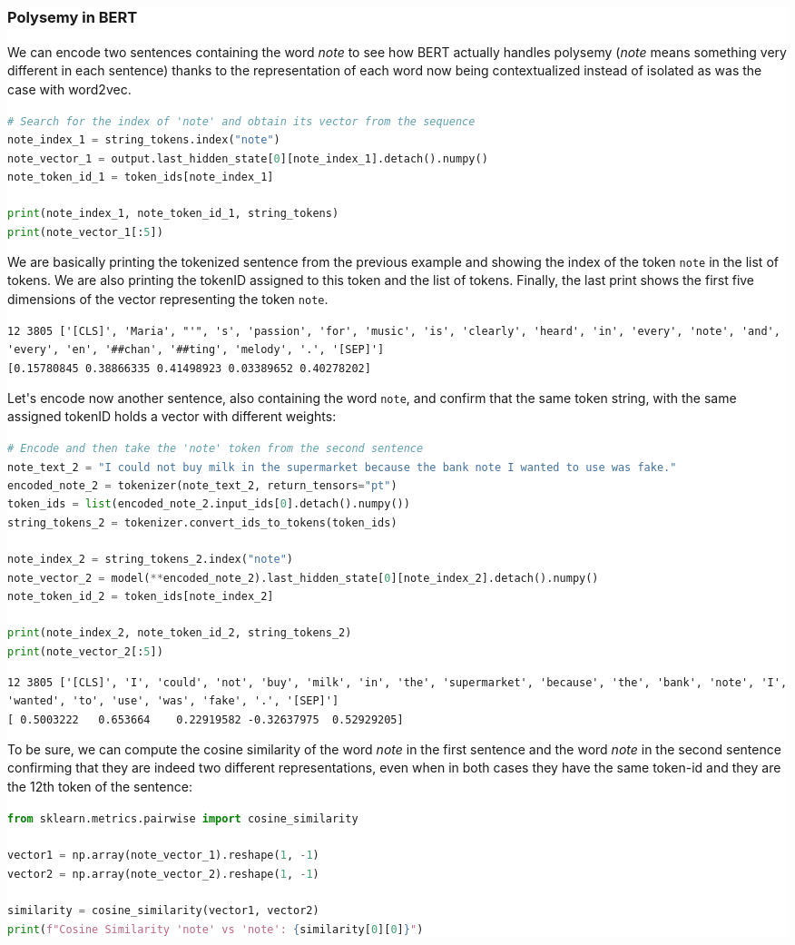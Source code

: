 ### Polysemy in BERT
We can encode two sentences containing the word *note* to see how BERT actually handles polysemy (*note* means something very different in each sentence) thanks to the representation of each word now being contextualized instead of isolated as was the case with word2vec.


```python
# Search for the index of 'note' and obtain its vector from the sequence
note_index_1 = string_tokens.index("note")
note_vector_1 = output.last_hidden_state[0][note_index_1].detach().numpy()
note_token_id_1 = token_ids[note_index_1]

print(note_index_1, note_token_id_1, string_tokens)
print(note_vector_1[:5])
```
We are basically printing the tokenized sentence from the previous example and showing the index of the token `note` in the list of tokens. We are also printing the tokenID assigned to this token and the list of tokens. Finally, the last print shows the first five dimensions of the vector representing the token `note`.
```
12 3805 ['[CLS]', 'Maria', "'", 's', 'passion', 'for', 'music', 'is', 'clearly', 'heard', 'in', 'every', 'note', 'and', 'every', 'en', '##chan', '##ting', 'melody', '.', '[SEP]']
[0.15780845 0.38866335 0.41498923 0.03389652 0.40278202]
```

Let's encode now another sentence, also containing the word `note`, and confirm that the same token string, with the same assigned tokenID holds a vector with different weights:

```python
# Encode and then take the 'note' token from the second sentence
note_text_2 = "I could not buy milk in the supermarket because the bank note I wanted to use was fake."
encoded_note_2 = tokenizer(note_text_2, return_tensors="pt")
token_ids = list(encoded_note_2.input_ids[0].detach().numpy())
string_tokens_2 = tokenizer.convert_ids_to_tokens(token_ids)

note_index_2 = string_tokens_2.index("note")
note_vector_2 = model(**encoded_note_2).last_hidden_state[0][note_index_2].detach().numpy()
note_token_id_2 = token_ids[note_index_2]

print(note_index_2, note_token_id_2, string_tokens_2)
print(note_vector_2[:5])
```

```
12 3805 ['[CLS]', 'I', 'could', 'not', 'buy', 'milk', 'in', 'the', 'supermarket', 'because', 'the', 'bank', 'note', 'I', 'wanted', 'to', 'use', 'was', 'fake', '.', '[SEP]']
[ 0.5003222   0.653664    0.22919582 -0.32637975  0.52929205]
```

To be sure, we can compute the cosine similarity of the word *note* in the first sentence and the word *note* in the second sentence confirming that they are indeed two different representations, even when in both cases they have the same token-id and they are the 12th token of the sentence:

```python
from sklearn.metrics.pairwise import cosine_similarity

vector1 = np.array(note_vector_1).reshape(1, -1)
vector2 = np.array(note_vector_2).reshape(1, -1)

similarity = cosine_similarity(vector1, vector2)
print(f"Cosine Similarity 'note' vs 'note': {similarity[0][0]}")
```
